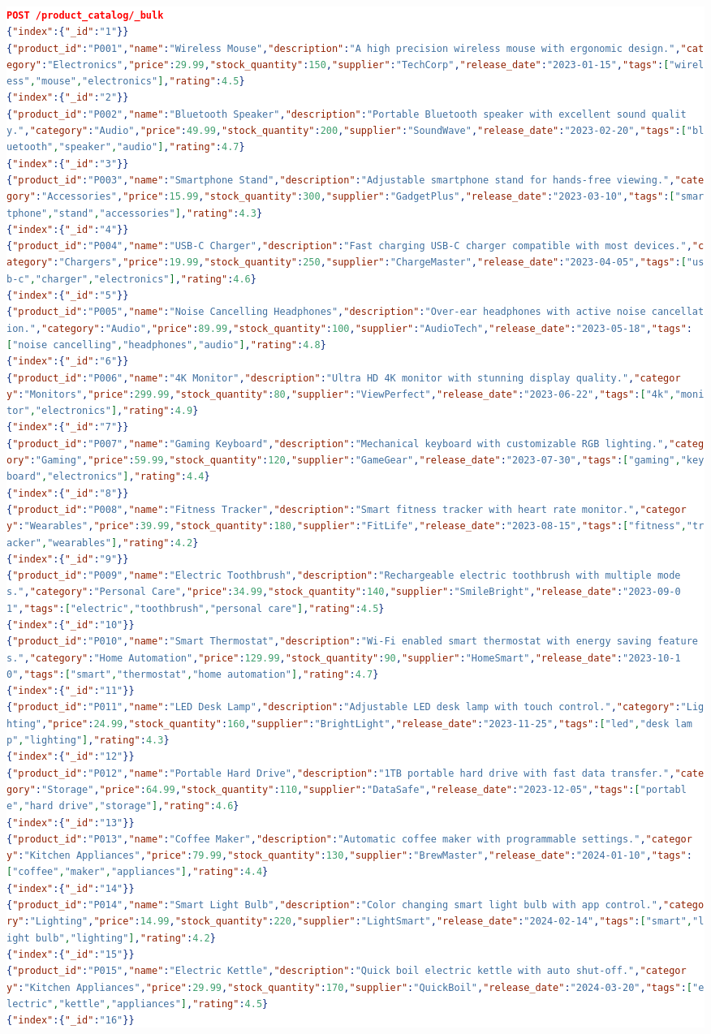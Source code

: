 ```json
POST /product_catalog/_bulk
{"index":{"_id":"1"}}
{"product_id":"P001","name":"Wireless Mouse","description":"A high precision wireless mouse with ergonomic design.","category":"Electronics","price":29.99,"stock_quantity":150,"supplier":"TechCorp","release_date":"2023-01-15","tags":["wireless","mouse","electronics"],"rating":4.5}
{"index":{"_id":"2"}}
{"product_id":"P002","name":"Bluetooth Speaker","description":"Portable Bluetooth speaker with excellent sound quality.","category":"Audio","price":49.99,"stock_quantity":200,"supplier":"SoundWave","release_date":"2023-02-20","tags":["bluetooth","speaker","audio"],"rating":4.7}
{"index":{"_id":"3"}}
{"product_id":"P003","name":"Smartphone Stand","description":"Adjustable smartphone stand for hands-free viewing.","category":"Accessories","price":15.99,"stock_quantity":300,"supplier":"GadgetPlus","release_date":"2023-03-10","tags":["smartphone","stand","accessories"],"rating":4.3}
{"index":{"_id":"4"}}
{"product_id":"P004","name":"USB-C Charger","description":"Fast charging USB-C charger compatible with most devices.","category":"Chargers","price":19.99,"stock_quantity":250,"supplier":"ChargeMaster","release_date":"2023-04-05","tags":["usb-c","charger","electronics"],"rating":4.6}
{"index":{"_id":"5"}}
{"product_id":"P005","name":"Noise Cancelling Headphones","description":"Over-ear headphones with active noise cancellation.","category":"Audio","price":89.99,"stock_quantity":100,"supplier":"AudioTech","release_date":"2023-05-18","tags":["noise cancelling","headphones","audio"],"rating":4.8}
{"index":{"_id":"6"}}
{"product_id":"P006","name":"4K Monitor","description":"Ultra HD 4K monitor with stunning display quality.","category":"Monitors","price":299.99,"stock_quantity":80,"supplier":"ViewPerfect","release_date":"2023-06-22","tags":["4k","monitor","electronics"],"rating":4.9}
{"index":{"_id":"7"}}
{"product_id":"P007","name":"Gaming Keyboard","description":"Mechanical keyboard with customizable RGB lighting.","category":"Gaming","price":59.99,"stock_quantity":120,"supplier":"GameGear","release_date":"2023-07-30","tags":["gaming","keyboard","electronics"],"rating":4.4}
{"index":{"_id":"8"}}
{"product_id":"P008","name":"Fitness Tracker","description":"Smart fitness tracker with heart rate monitor.","category":"Wearables","price":39.99,"stock_quantity":180,"supplier":"FitLife","release_date":"2023-08-15","tags":["fitness","tracker","wearables"],"rating":4.2}
{"index":{"_id":"9"}}
{"product_id":"P009","name":"Electric Toothbrush","description":"Rechargeable electric toothbrush with multiple modes.","category":"Personal Care","price":34.99,"stock_quantity":140,"supplier":"SmileBright","release_date":"2023-09-01","tags":["electric","toothbrush","personal care"],"rating":4.5}
{"index":{"_id":"10"}}
{"product_id":"P010","name":"Smart Thermostat","description":"Wi-Fi enabled smart thermostat with energy saving features.","category":"Home Automation","price":129.99,"stock_quantity":90,"supplier":"HomeSmart","release_date":"2023-10-10","tags":["smart","thermostat","home automation"],"rating":4.7}
{"index":{"_id":"11"}}
{"product_id":"P011","name":"LED Desk Lamp","description":"Adjustable LED desk lamp with touch control.","category":"Lighting","price":24.99,"stock_quantity":160,"supplier":"BrightLight","release_date":"2023-11-25","tags":["led","desk lamp","lighting"],"rating":4.3}
{"index":{"_id":"12"}}
{"product_id":"P012","name":"Portable Hard Drive","description":"1TB portable hard drive with fast data transfer.","category":"Storage","price":64.99,"stock_quantity":110,"supplier":"DataSafe","release_date":"2023-12-05","tags":["portable","hard drive","storage"],"rating":4.6}
{"index":{"_id":"13"}}
{"product_id":"P013","name":"Coffee Maker","description":"Automatic coffee maker with programmable settings.","category":"Kitchen Appliances","price":79.99,"stock_quantity":130,"supplier":"BrewMaster","release_date":"2024-01-10","tags":["coffee","maker","appliances"],"rating":4.4}
{"index":{"_id":"14"}}
{"product_id":"P014","name":"Smart Light Bulb","description":"Color changing smart light bulb with app control.","category":"Lighting","price":14.99,"stock_quantity":220,"supplier":"LightSmart","release_date":"2024-02-14","tags":["smart","light bulb","lighting"],"rating":4.2}
{"index":{"_id":"15"}}
{"product_id":"P015","name":"Electric Kettle","description":"Quick boil electric kettle with auto shut-off.","category":"Kitchen Appliances","price":29.99,"stock_quantity":170,"supplier":"QuickBoil","release_date":"2024-03-20","tags":["electric","kettle","appliances"],"rating":4.5}
{"index":{"_id":"16"}}
```